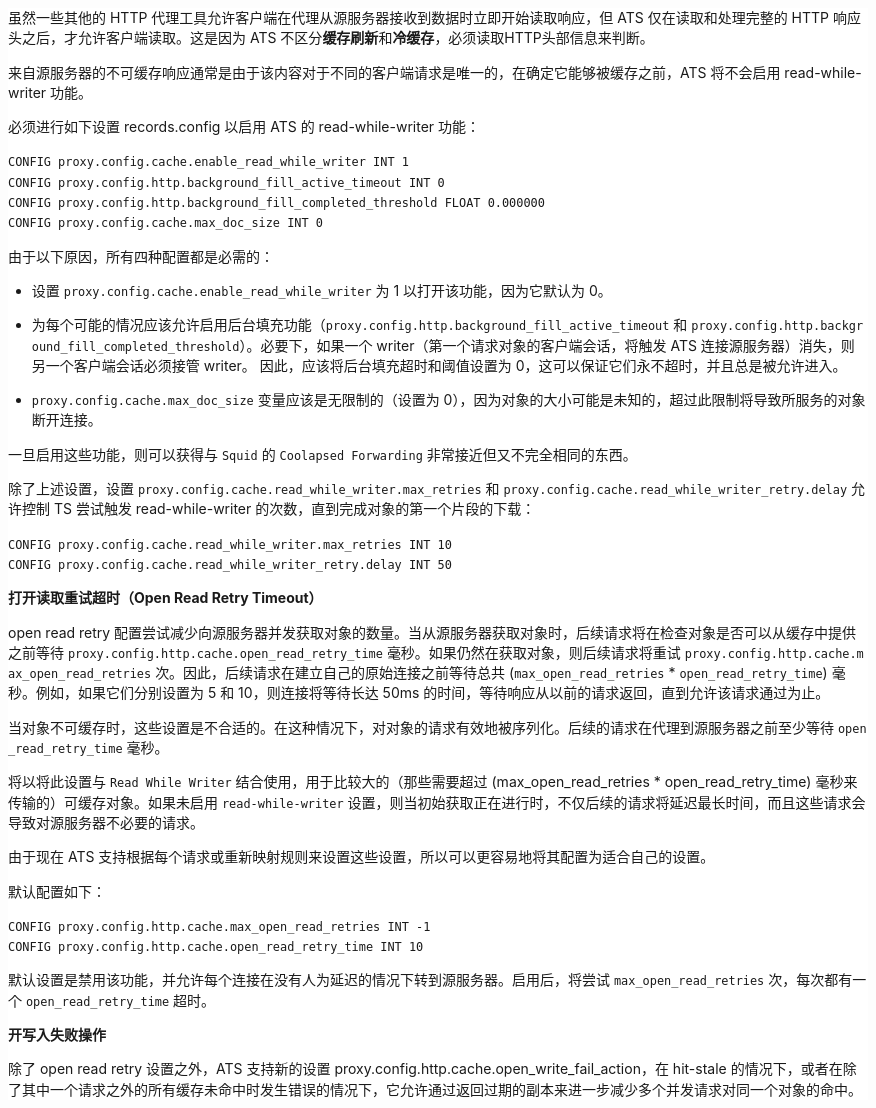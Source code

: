 虽然一些其他的 HTTP 代理工具允许客户端在代理从源服务器接收到数据时立即开始读取响应，但 ATS 仅在读取和处理完整的 HTTP 响应头之后，才允许客户端读取。这是因为 ATS 不区分**缓存刷新**和**冷缓存**，必须读取HTTP头部信息来判断。

来自源服务器的不可缓存响应通常是由于该内容对于不同的客户端请求是唯一的，在确定它能够被缓存之前，ATS 将不会启用 read-while-writer 功能。

必须进行如下设置 records.config 以启用 ATS 的 read-while-writer 功能：

```
CONFIG proxy.config.cache.enable_read_while_writer INT 1
CONFIG proxy.config.http.background_fill_active_timeout INT 0
CONFIG proxy.config.http.background_fill_completed_threshold FLOAT 0.000000
CONFIG proxy.config.cache.max_doc_size INT 0
```
由于以下原因，所有四种配置都是必需的：

- 设置 `proxy.config.cache.enable_read_while_writer` 为 1 以打开该功能，因为它默认为 0。
- 为每个可能的情况应该允许启用后台填充功能（`proxy.config.http.background_fill_active_timeout` 和 `proxy.config.http.background_fill_completed_threshold`）。必要下，如果一个 writer（第一个请求对象的客户端会话，将触发 ATS 连接源服务器）消失，则另一个客户端会话必须接管 writer。
因此，应该将后台填充超时和阈值设置为 0，这可以保证它们永不超时，并且总是被允许进入。

- `proxy.config.cache.max_doc_size` 变量应该是无限制的（设置为 0），因为对象的大小可能是未知的，超过此限制将导致所服务的对象断开连接。

一旦启用这些功能，则可以获得与 `Squid` 的 `Coolapsed Forwarding` 非常接近但又不完全相同的东西。

除了上述设置，设置 `proxy.config.cache.read_while_writer.max_retries` 和 `proxy.config.cache.read_while_writer_retry.delay` 允许控制 TS 尝试触发 read-while-writer 的次数，直到完成对象的第一个片段的下载：

```
CONFIG proxy.config.cache.read_while_writer.max_retries INT 10
CONFIG proxy.config.cache.read_while_writer_retry.delay INT 50
```

**打开读取重试超时（Open Read Retry Timeout）**

open read retry 配置尝试减少向源服务器并发获取对象的数量。当从源服务器获取对象时，后续请求将在检查对象是否可以从缓存中提供之前等待 `proxy.config.http.cache.open_read_retry_time` 毫秒。如果仍然在获取对象，则后续请求将重试 `proxy.config.http.cache.max_open_read_retries` 次。因此，后续请求在建立自己的原始连接之前等待总共 (`max_open_read_retries` * `open_read_retry_time`) 毫秒。例如，如果它们分别设置为 5 和 10，则连接将等待长达 50ms 的时间，等待响应从以前的请求返回，直到允许该请求通过为止。

当对象不可缓存时，这些设置是不合适的。在这种情况下，对对象的请求有效地被序列化。后续的请求在代理到源服务器之前至少等待 `open_read_retry_time` 毫秒。

将以将此设置与 `Read While Writer` 结合使用，用于比较大的（那些需要超过 (max_open_read_retries * open_read_retry_time) 毫秒来传输的）可缓存对象。如果未启用 `read-while-writer` 设置，则当初始获取正在进行时，不仅后续的请求将延迟最长时间，而且这些请求会导致对源服务器不必要的请求。

由于现在 ATS 支持根据每个请求或重新映射规则来设置这些设置，所以可以更容易地将其配置为适合自己的设置。

默认配置如下：

```
CONFIG proxy.config.http.cache.max_open_read_retries INT -1
CONFIG proxy.config.http.cache.open_read_retry_time INT 10
```

默认设置是禁用该功能，并允许每个连接在没有人为延迟的情况下转到源服务器。启用后，将尝试 `max_open_read_retries` 次，每次都有一个 `open_read_retry_time` 超时。

**开写入失败操作**

除了 open read retry 设置之外，ATS 支持新的设置 proxy.config.http.cache.open_write_fail_action，在 hit-stale 的情况下，或者在除了其中一个请求之外的所有缓存未命中时发生错误的情况下，它允许通过返回过期的副本来进一步减少多个并发请求对同一个对象的命中。

